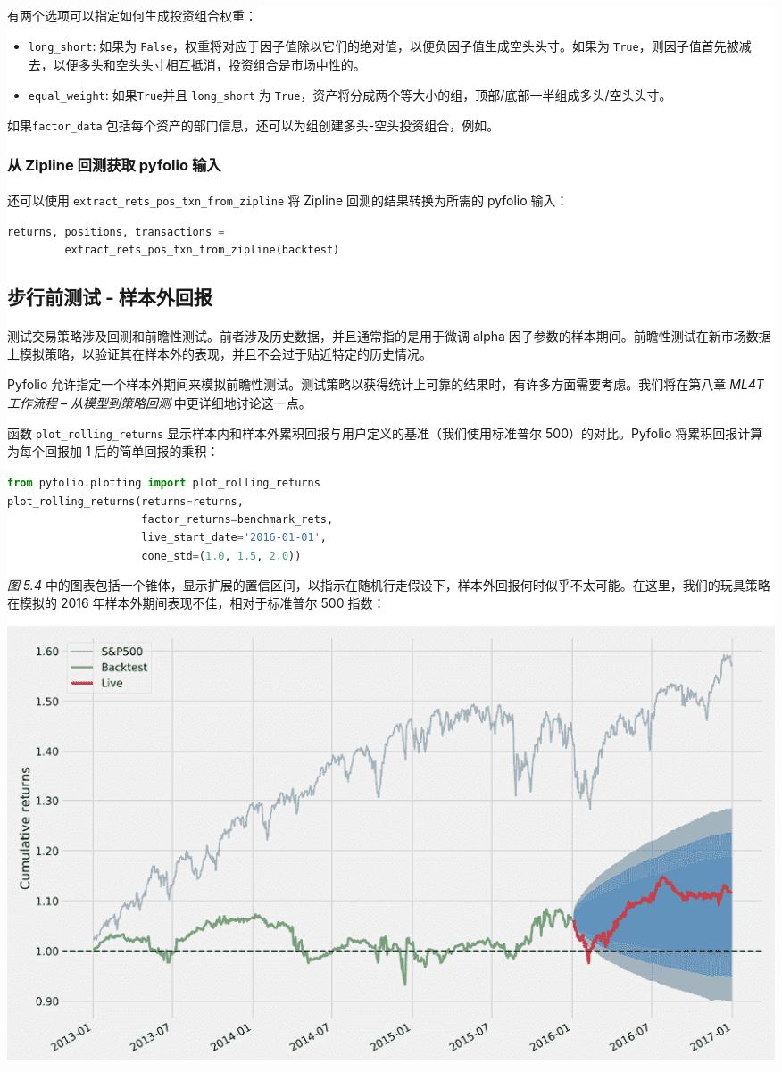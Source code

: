 有两个选项可以指定如何生成投资组合权重：

+   `long_short`: 如果为 `False`，权重将对应于因子值除以它们的绝对值，以便负因子值生成空头头寸。如果为 `True`，则因子值首先被减去，以便多头和空头头寸相互抵消，投资组合是市场中性的。

+   `equal_weight`: 如果`True`并且 `long_short` 为 `True`，资产将分成两个等大小的组，顶部/底部一半组成多头/空头头寸。

如果`factor_data` 包括每个资产的部门信息，还可以为组创建多头-空头投资组合，例如。

### 从 Zipline 回测获取 pyfolio 输入

还可以使用 `extract_rets_pos_txn_from_zipline` 将 Zipline 回测的结果转换为所需的 pyfolio 输入：

```py
returns, positions, transactions = 
         extract_rets_pos_txn_from_zipline(backtest) 
```

## 步行前测试 - 样本外回报

测试交易策略涉及回测和前瞻性测试。前者涉及历史数据，并且通常指的是用于微调 alpha 因子参数的样本期间。前瞻性测试在新市场数据上模拟策略，以验证其在样本外的表现，并且不会过于贴近特定的历史情况。 

Pyfolio 允许指定一个样本外期间来模拟前瞻性测试。测试策略以获得统计上可靠的结果时，有许多方面需要考虑。我们将在第八章 *ML4T 工作流程 – 从模型到策略回测* 中更详细地讨论这一点。

函数 `plot_rolling_returns` 显示样本内和样本外累积回报与用户定义的基准（我们使用标准普尔 500）的对比。Pyfolio 将累积回报计算为每个回报加 1 后的简单回报的乘积：

```py
from pyfolio.plotting import plot_rolling_returns
plot_rolling_returns(returns=returns,
                     factor_returns=benchmark_rets,
                     live_start_date='2016-01-01',
                     cone_std=(1.0, 1.5, 2.0)) 
```

*图 5.4* 中的图表包括一个锥体，显示扩展的置信区间，以指示在随机行走假设下，样本外回报何时似乎不太可能。在这里，我们的玩具策略在模拟的 2016 年样本外期间表现不佳，相对于标准普尔 500 指数：

![](img/B15439_05_04.png)

